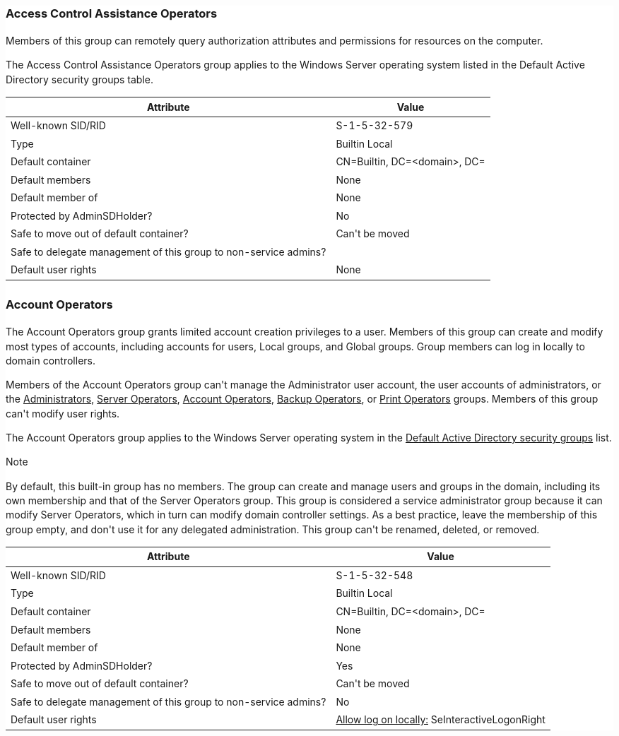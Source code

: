 ### Access Control Assistance Operators

Members of this group can remotely query authorization attributes and permissions for resources on the computer.

The Access Control Assistance Operators group applies to the Windows Server operating system listed in the Default Active Directory security groups table.

|Attribute|Value|
|--- |--- |
|Well-known SID/RID|S-1-5-32-579|
|Type|Builtin Local|
|Default container|CN=Builtin, DC=\<domain>, DC=|
|Default members|None|
|Default member of|None|
|Protected by AdminSDHolder?|No|
|Safe to move out of default container?|Can't be moved|
|Safe to delegate management of this group to non-service admins?||
|Default user rights|None|

### Account Operators

The Account Operators group grants limited account creation privileges to a user. Members of this group can create and modify most types of accounts, including accounts for users, Local groups, and Global groups. Group members can log in locally to domain controllers.

Members of the Account Operators group can't manage the Administrator user account, the user accounts of administrators, or the [Administrators](#administrators), [Server Operators](#server-operators), [Account Operators](#account-operators), [Backup Operators](#backup-operators), or [Print Operators](#print-operators) groups. Members of this group can't modify user rights.

The Account Operators group applies to the Windows Server operating system in the [Default Active Directory security groups](#default-active-directory-security-groups) list.

> [!NOTE]
> By default, this built-in group has no members. The group can create and manage users and groups in the domain, including its own membership and that of the Server Operators group. This group is considered a service administrator group because it can modify Server Operators, which in turn can modify domain controller settings. As a best practice, leave the membership of this group empty, and don't use it for any delegated administration. This group can't be renamed, deleted, or removed.

|Attribute|Value|
|--- |--- |
|Well-known SID/RID|S-1-5-32-548|
|Type|Builtin Local|
|Default container|CN=Builtin, DC=\<domain>, DC=|
|Default members|None|
|Default member of|None|
|Protected by AdminSDHolder?|Yes|
|Safe to move out of default container?|Can't be moved|
|Safe to delegate management of this group to non-service admins?|No|
|Default user rights|[Allow log on locally:](/windows/device-security/security-policy-settings/allow-log-on-locally) SeInteractiveLogonRight|
